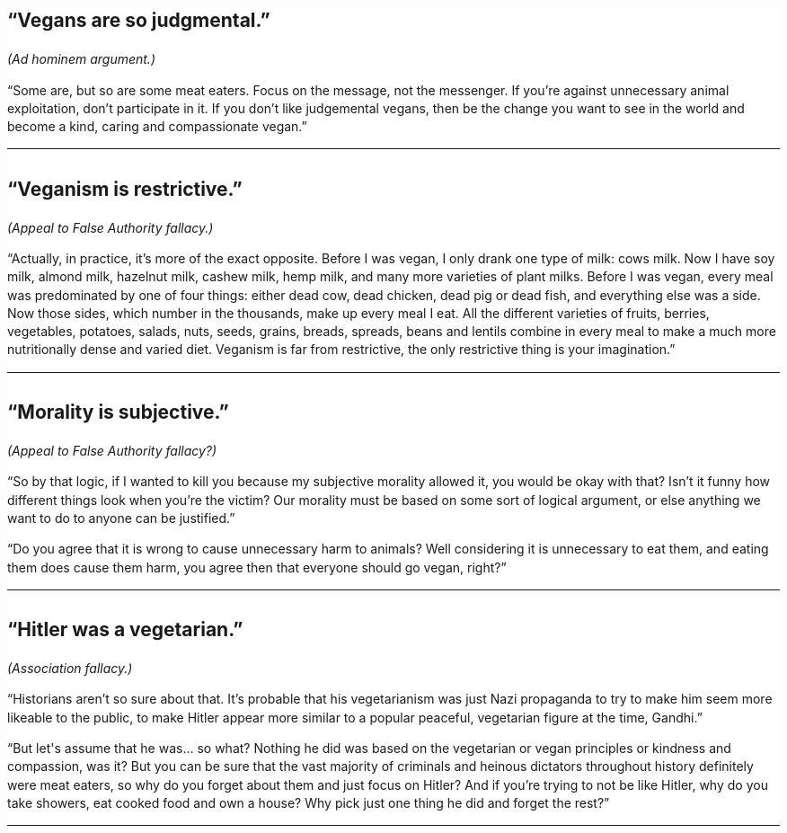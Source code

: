 ## “Vegans are so judgmental.”

_(Ad hominem argument.)_

“Some are, but so are some meat eaters. Focus on the message, not the messenger. If you’re against unnecessary animal exploitation, don’t participate in it. If you don’t like judgemental vegans, then be the change you want to see in the world and become a kind, caring and compassionate vegan.”

---

## “Veganism is restrictive.”

_(Appeal to False Authority fallacy.)_

“Actually, in practice, it’s more of the exact opposite. Before I was vegan, I only drank one type of milk: cows milk. Now I have soy milk, almond milk, hazelnut milk, cashew milk, hemp milk, and many more varieties of plant milks. Before I was vegan, every meal was predominated by one of four things: either dead cow, dead chicken, dead pig or dead fish, and everything else was a side. Now those sides, which number in the thousands, make up every meal I eat. All the different varieties of fruits, berries, vegetables, potatoes, salads, nuts, seeds, grains, breads, spreads, beans and lentils combine in every meal to make a much more nutritionally dense and varied diet. Veganism is far from restrictive, the only restrictive thing is your imagination.”

---

## “Morality is subjective.”

_(Appeal to False Authority fallacy?)_

“So by that logic, if I wanted to kill you because my subjective morality allowed it, you would be okay with that? Isn’t it funny how different things look when you’re the victim? Our morality must be based on some sort of logical argument, or else anything we want to do to anyone can be justified.”

“Do you agree that it is wrong to cause unnecessary harm to animals? Well considering it is unnecessary to eat them, and eating them does cause them harm, you agree then that everyone should go vegan, right?”

---

## “Hitler was a vegetarian.”

_(Association fallacy.)_

“Historians aren’t so sure about that. It’s probable that his vegetarianism was just Nazi propaganda to try to make him seem more likeable to the public, to make Hitler appear more similar to a popular peaceful, vegetarian figure at the time, Gandhi.”

“But let's assume that he was… so what? Nothing he did was based on the vegetarian or vegan principles or kindness and compassion, was it? But you can be sure that the vast majority of criminals and heinous dictators throughout history definitely were meat eaters, so why do you forget about them and just focus on Hitler? And if you’re trying to not be like Hitler, why do you take showers, eat cooked food and own a house? Why pick just one thing he did and forget the rest?”

---